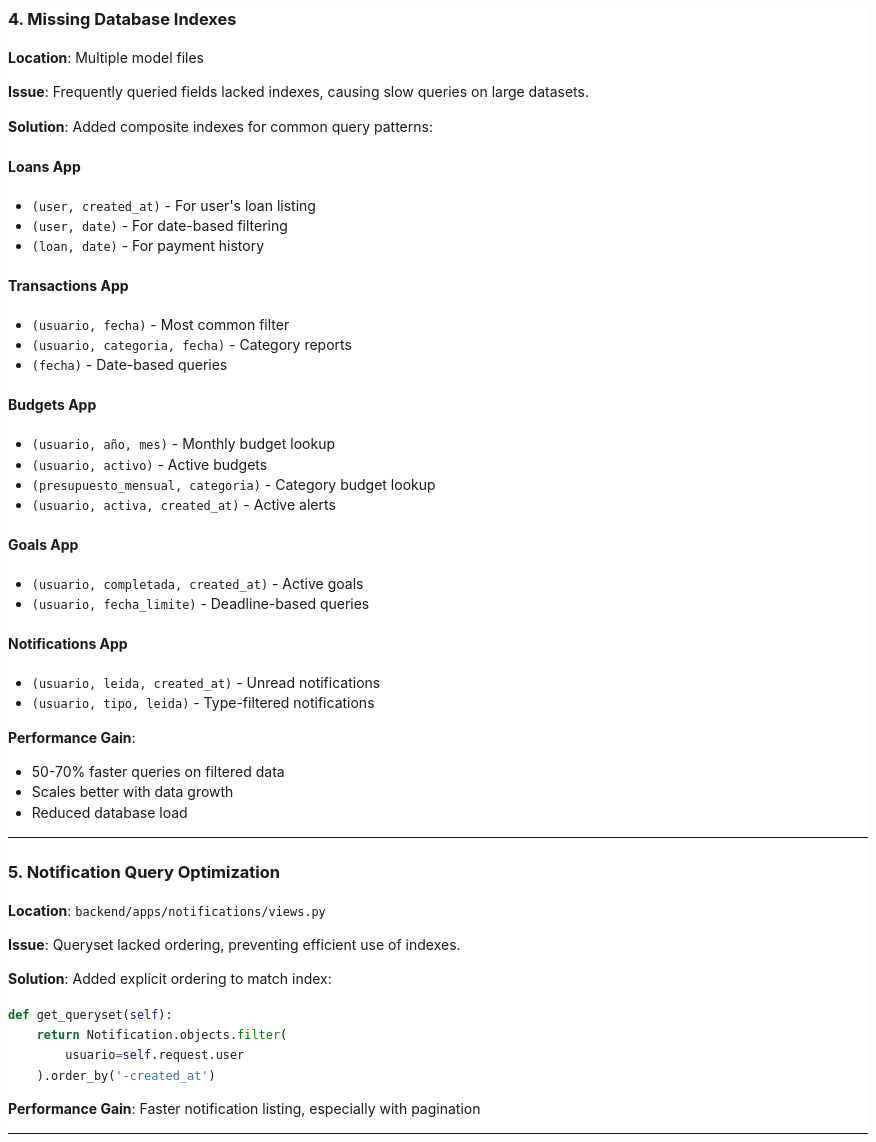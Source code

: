 
### 4. Missing Database Indexes
**Location**: Multiple model files

**Issue**: Frequently queried fields lacked indexes, causing slow queries on large datasets.

**Solution**: Added composite indexes for common query patterns:

#### Loans App
- `(user, created_at)` - For user's loan listing
- `(user, date)` - For date-based filtering
- `(loan, date)` - For payment history

#### Transactions App
- `(usuario, fecha)` - Most common filter
- `(usuario, categoria, fecha)` - Category reports
- `(fecha)` - Date-based queries

#### Budgets App
- `(usuario, año, mes)` - Monthly budget lookup
- `(usuario, activo)` - Active budgets
- `(presupuesto_mensual, categoria)` - Category budget lookup
- `(usuario, activa, created_at)` - Active alerts

#### Goals App
- `(usuario, completada, created_at)` - Active goals
- `(usuario, fecha_limite)` - Deadline-based queries

#### Notifications App
- `(usuario, leida, created_at)` - Unread notifications
- `(usuario, tipo, leida)` - Type-filtered notifications

**Performance Gain**: 
- 50-70% faster queries on filtered data
- Scales better with data growth
- Reduced database load

---

### 5. Notification Query Optimization
**Location**: `backend/apps/notifications/views.py`

**Issue**: Queryset lacked ordering, preventing efficient use of indexes.

**Solution**: Added explicit ordering to match index:
```python
def get_queryset(self):
    return Notification.objects.filter(
        usuario=self.request.user
    ).order_by('-created_at')
```

**Performance Gain**: Faster notification listing, especially with pagination

---

